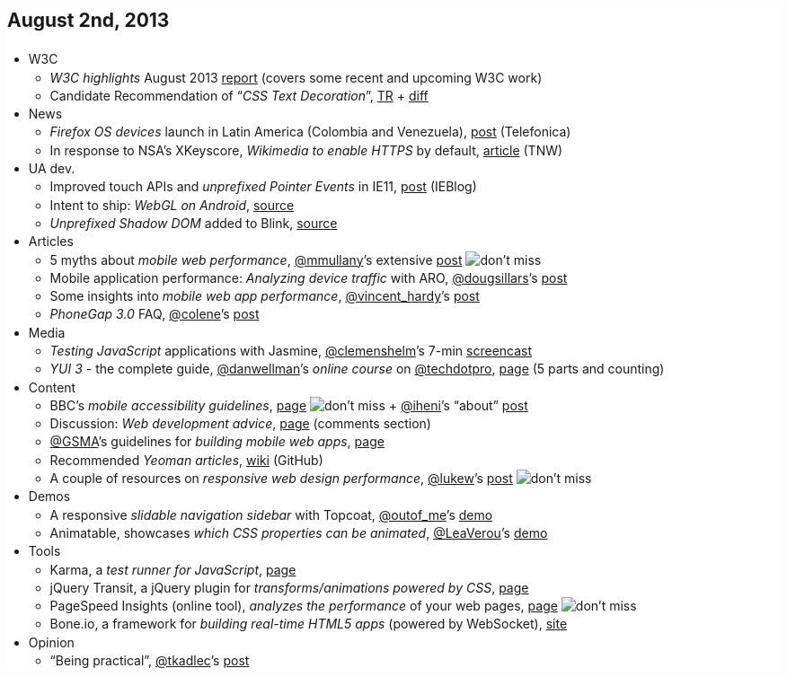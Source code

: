 ## August 2nd, 2013

 - W3C
   - *W3C highlights* August 2013 [report](http://www.w3.org/2013/08/w3c-highlights/) (covers some recent and upcoming W3C work)
   - Candidate Recommendation of “*CSS Text Decoration*”, [TR](http://www.w3.org/TR/2013/CR-css-text-decor-3-20130801/) + [diff](http://www.w3.org/TR/2013/CR-css-text-decor-3-20130801/,diff)
 - News
   - *Firefox OS devices* launch in Latin America (Colombia and Venezuela), [post](http://blog.digital.telefonica.com/?press-release=Firefox-os-Latin-America-launch) (Telefonica)
   - In response to NSA’s XKeyscore, *Wikimedia to enable HTTPS* by default, [article](http://thenextweb.com/insider/2013/08/01/in-response-to-nsas-xkeyscore-wikimedia-to-enable-https-by-default-starting-with-logged-in-users-on-august-21/) (TNW)
 - UA dev.
   - Improved touch APIs and *unprefixed Pointer Events* in IE11, [post](https://blogs.msdn.com/b/ie/archive/2013/07/31/ie11-touch-browsing-for-today-s-web-and-beyond.aspx?Redirected=true) (IEBlog)
   - Intent to ship: *WebGL on Android*, [source](https://twitter.com/b1tr0t/status/362731588137656320)
   - *Unprefixed Shadow DOM* added to Blink, [source](https://twitter.com/ebidel/status/362581995903131651)
 - Articles
   - 5 myths about *mobile web performance*, [@mmullany]()’s extensive [post](http://www.sencha.com/blog/5-myths-about-mobile-web-performance/) ![][*]
   - Mobile application performance: *Analyzing device traffic* with ARO, [@dougsillars]()’s [post](http://www.speedawarenessmonth.com/mobile-application-performance-caching/)
   - Some insights into *mobile web app performance*, [@vincent_hardy]()’s [post](http://blogs.adobe.com/digitalmedia/2013/08/are-mobile-web-apps-slow/)
   - *PhoneGap 3.0* FAQ, [@colene]()’s [post](http://phonegap.com/blog/2013/07/31/phonegap-30-faq/)
 - Media
   - *Testing JavaScript* applications with Jasmine, [@clemenshelm]()’s 7-min [screencast](http://blog.codeship.io/2013/07/30/testing-tuesday-16-javascript-testing-with-jasmine.html)
   - *YUI 3* - the complete guide, [@danwellman]()’s *online course* on [@techdotpro](), [page](http://tech.pro/tutorial/1437/yui3-the-complete-guide-widgets-1-lesson-1) (5 parts and counting)
 - Content
   - BBC’s *mobile accessibility guidelines*, [page](http://www.bbc.co.uk/guidelines/futuremedia/accessibility/mobile_access.shtml) ![][*] + [@iheni]()’s “about” [post](http://www.headstar.com/eablive/?p=907)
   - Discussion: *Web development advice*, [page](https://www.mobify.com/blog/best-web-development-advice/) (comments section)
   - [@GSMA]()’s guidelines for *building mobile web apps*, [page](http://smarterappsguidelines.gsma.com/content/web-apps-1)
   - Recommended *Yeoman articles*, [wiki](https://github.com/yeoman/yeoman/wiki/Articles) (GitHub)
   - A couple of resources on *responsive web design performance*, [@lukew]()’s [post](http://www.lukew.com/ff/entry.asp?1760) ![][*]
 - Demos
   - A responsive *slidable navigation sidebar* with Topcoat, [@outof_me]()’s [demo](http://outof.me/navigation-drawer-pattern-with-topcoat-css-library/)
   - Animatable, showcases *which CSS properties can be animated*, [@LeaVerou]()’s [demo](http://leaverou.github.io/animatable/)
 - Tools
   - Karma, a *test runner for JavaScript*, [page](http://karma-runner.github.io/0.8/index.html)
   - jQuery Transit, a jQuery plugin for *transforms/animations powered by CSS*, [page](http://ricostacruz.com/jquery.transit/)
   - PageSpeed Insights (online tool), *analyzes the performance* of your web pages,  [page](http://developers.google.com/speed/pagespeed/insights/) ![][*]
   - Bone.io, a framework for *building real-time HTML5 apps* (powered by WebSocket), [site](http://bone.io/)
 - Opinion
   - “Being practical”, [@tkadlec]()’s [post](http://timkadlec.com/2013/08/being-practical/)


[*]: /img/star.png "don’t miss"
[+]: /img/funding.png "seeks funding"
[1]: /img/calendar.png "upcoming event"
[o]: /img/contributor.png "seeks contributors"
[>]: /img/media.png "audio/video"
[&]: /img/feedback.png "seeks feedback"